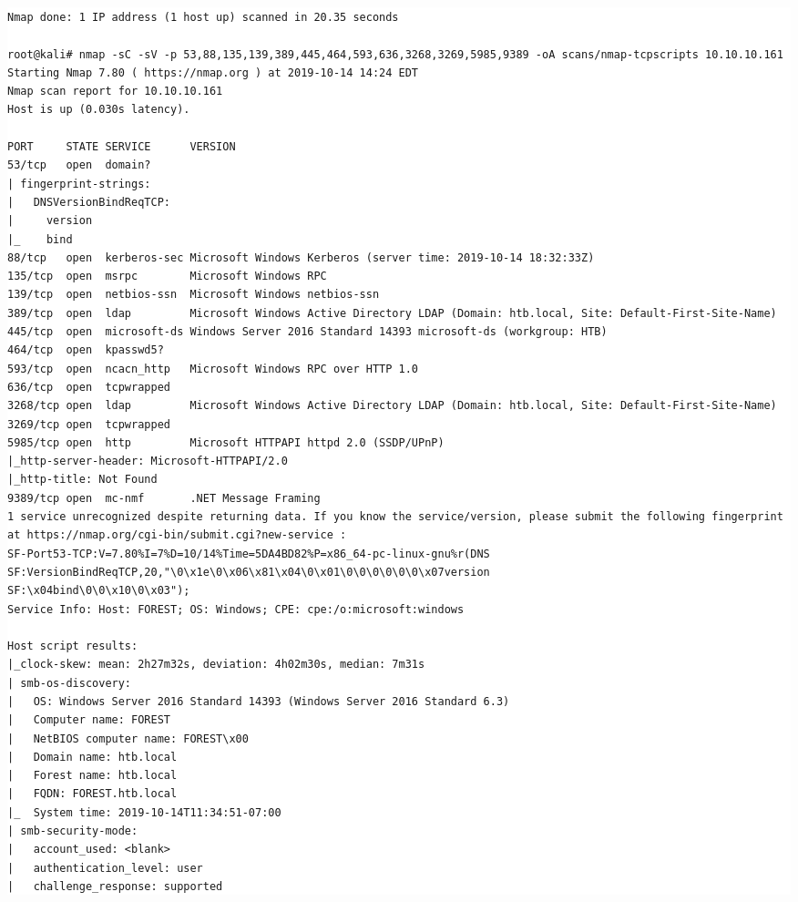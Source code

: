     Nmap done: 1 IP address (1 host up) scanned in 20.35 seconds
    
    root@kali# nmap -sC -sV -p 53,88,135,139,389,445,464,593,636,3268,3269,5985,9389 -oA scans/nmap-tcpscripts 10.10.10.161
    Starting Nmap 7.80 ( https://nmap.org ) at 2019-10-14 14:24 EDT
    Nmap scan report for 10.10.10.161
    Host is up (0.030s latency).
    
    PORT     STATE SERVICE      VERSION
    53/tcp   open  domain?
    | fingerprint-strings: 
    |   DNSVersionBindReqTCP: 
    |     version
    |_    bind
    88/tcp   open  kerberos-sec Microsoft Windows Kerberos (server time: 2019-10-14 18:32:33Z)
    135/tcp  open  msrpc        Microsoft Windows RPC
    139/tcp  open  netbios-ssn  Microsoft Windows netbios-ssn
    389/tcp  open  ldap         Microsoft Windows Active Directory LDAP (Domain: htb.local, Site: Default-First-Site-Name)
    445/tcp  open  microsoft-ds Windows Server 2016 Standard 14393 microsoft-ds (workgroup: HTB)
    464/tcp  open  kpasswd5?
    593/tcp  open  ncacn_http   Microsoft Windows RPC over HTTP 1.0
    636/tcp  open  tcpwrapped
    3268/tcp open  ldap         Microsoft Windows Active Directory LDAP (Domain: htb.local, Site: Default-First-Site-Name)
    3269/tcp open  tcpwrapped
    5985/tcp open  http         Microsoft HTTPAPI httpd 2.0 (SSDP/UPnP)
    |_http-server-header: Microsoft-HTTPAPI/2.0
    |_http-title: Not Found
    9389/tcp open  mc-nmf       .NET Message Framing
    1 service unrecognized despite returning data. If you know the service/version, please submit the following fingerprint at https://nmap.org/cgi-bin/submit.cgi?new-service :
    SF-Port53-TCP:V=7.80%I=7%D=10/14%Time=5DA4BD82%P=x86_64-pc-linux-gnu%r(DNS
    SF:VersionBindReqTCP,20,"\0\x1e\0\x06\x81\x04\0\x01\0\0\0\0\0\0\x07version
    SF:\x04bind\0\0\x10\0\x03");
    Service Info: Host: FOREST; OS: Windows; CPE: cpe:/o:microsoft:windows
    
    Host script results:
    |_clock-skew: mean: 2h27m32s, deviation: 4h02m30s, median: 7m31s
    | smb-os-discovery: 
    |   OS: Windows Server 2016 Standard 14393 (Windows Server 2016 Standard 6.3)
    |   Computer name: FOREST
    |   NetBIOS computer name: FOREST\x00
    |   Domain name: htb.local
    |   Forest name: htb.local
    |   FQDN: FOREST.htb.local
    |_  System time: 2019-10-14T11:34:51-07:00
    | smb-security-mode: 
    |   account_used: <blank>
    |   authentication_level: user
    |   challenge_response: supported
